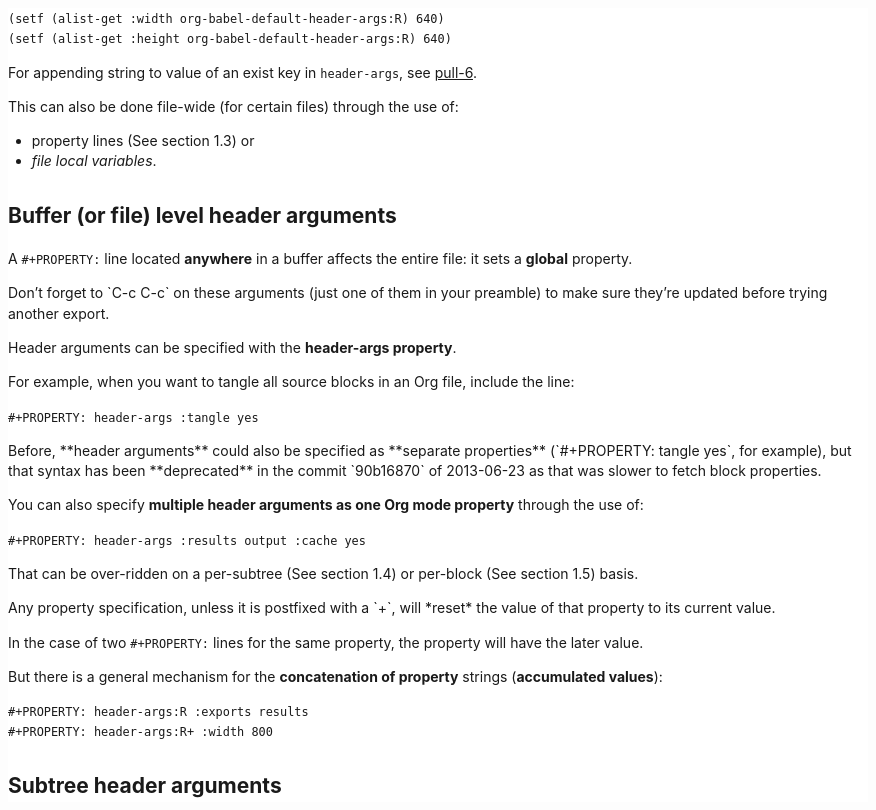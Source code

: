     (setf (alist-get :width org-babel-default-header-args:R) 640)
    (setf (alist-get :height org-babel-default-header-args:R) 640)
    
For appending string to value of an exist key in `header-args`, see [pull-6](https://github.com/fniessen/refcard-org-babel/pull/6).

This can also be done file-wide (for certain files) through the use of:

-   property lines (See section 1.3) or
-   *file local variables*.

## Buffer (or file) level header arguments

A `#+PROPERTY:` line located **anywhere** in a buffer affects the entire file: it
sets a **global** property.

<div class="warning">
Don&rsquo;t forget to `C-c C-c` on these arguments (just one of them in your preamble)
to make sure they&rsquo;re updated before trying another export.

</div>

Header arguments can be specified with the **header-args property**.

For example, when you want to tangle all source blocks in an Org file, include
the line:

    #+PROPERTY: header-args :tangle yes

<div class="note">
Before, **header arguments** could also be specified as **separate properties**
(`#+PROPERTY: tangle yes`, for example), but that syntax has been **deprecated** in
the commit `90b16870` of 2013-06-23 as that was slower to fetch block properties.

</div>

You can also specify **multiple header arguments as one Org mode property** through
the use of:

    #+PROPERTY: header-args :results output :cache yes

That can be over-ridden on a per-subtree (See section 1.4) or per-block (See section 1.5) basis.

<div class="warning">
Any property specification, unless it is postfixed with a `+`, will *reset* the
value of that property to its current value.

</div>

In the case of two `#+PROPERTY:` lines for the same property, the property will
have the later value.

But there is a general mechanism for the **concatenation of property** strings
(**accumulated values**):

    #+PROPERTY: header-args:R :exports results
    #+PROPERTY: header-args:R+ :width 800

## Subtree header arguments
